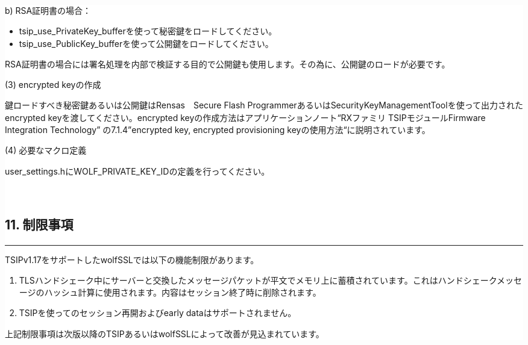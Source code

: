 b) RSA証明書の場合：
- tsip_use_PrivateKey_bufferを使って秘密鍵をロードしてください。
- tsip_use_PublicKey_bufferを使って公開鍵をロードしてください。

RSA証明書の場合には署名処理を内部で検証する目的で公開鍵も使用します。その為に、公開鍵のロードが必要です。

(3) encrypted keyの作成

鍵ロードすべき秘密鍵あるいは公開鍵はRensas　Secure Flash ProgrammerあるいはSecurityKeyManagementToolを使って出力されたencrypted keyを渡してください。encrypted keyの作成方法はアプリケーションノート“RXファミリ TSIPモジュールFirmware Integration Technology” の7.1.4”encrypted key, encrypted provisioning keyの使用方法“に説明されています。

(4) 必要なマクロ定義

user_settings.hにWOLF_PRIVATE_KEY_IDの定義を行ってください。


<br>

## 11. 制限事項
-----
TSIPv1.17をサポートしたwolfSSLでは以下の機能制限があります。

1. TLSハンドシェーク中にサーバーと交換したメッセージパケットが平文でメモリ上に蓄積されています。これはハンドシェークメッセージのハッシュ計算に使用されます。内容はセッション終了時に削除されます。

2. TSIPを使ってのセッション再開およびearly dataはサポートされません。

上記制限事項は次版以降のTSIPあるいはwolfSSLによって改善が見込まれています。
